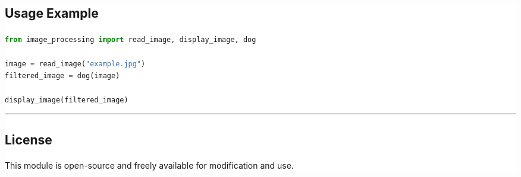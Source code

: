 
## Usage Example

```python
from image_processing import read_image, display_image, dog

image = read_image("example.jpg")
filtered_image = dog(image)

display_image(filtered_image)
```

---

## License

This module is open-source and freely available for modification and use.
